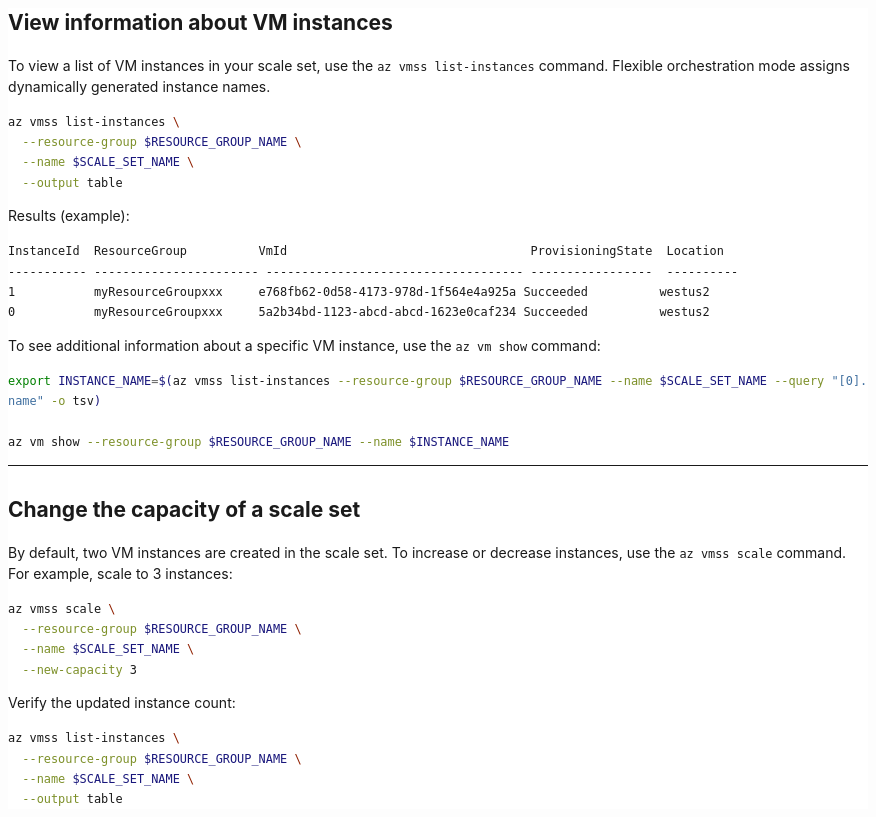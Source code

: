 
## View information about VM instances

To view a list of VM instances in your scale set, use the `az vmss list-instances` command. Flexible orchestration mode assigns dynamically generated instance names.

```bash
az vmss list-instances \
  --resource-group $RESOURCE_GROUP_NAME \
  --name $SCALE_SET_NAME \
  --output table
```

Results (example):



```text
InstanceId  ResourceGroup          VmId                                  ProvisioningState  Location
----------- ----------------------- ------------------------------------ -----------------  ----------
1           myResourceGroupxxx     e768fb62-0d58-4173-978d-1f564e4a925a Succeeded          westus2       
0           myResourceGroupxxx     5a2b34bd-1123-abcd-abcd-1623e0caf234 Succeeded          westus2
```

To see additional information about a specific VM instance, use the `az vm show` command:

```bash
export INSTANCE_NAME=$(az vmss list-instances --resource-group $RESOURCE_GROUP_NAME --name $SCALE_SET_NAME --query "[0].name" -o tsv)

az vm show --resource-group $RESOURCE_GROUP_NAME --name $INSTANCE_NAME
```

---

## Change the capacity of a scale set

By default, two VM instances are created in the scale set. To increase or decrease instances, use the `az vmss scale` command. For example, scale to 3 instances:

```bash
az vmss scale \
  --resource-group $RESOURCE_GROUP_NAME \
  --name $SCALE_SET_NAME \
  --new-capacity 3
```

Verify the updated instance count:

```bash
az vmss list-instances \
  --resource-group $RESOURCE_GROUP_NAME \
  --name $SCALE_SET_NAME \
  --output table
```
